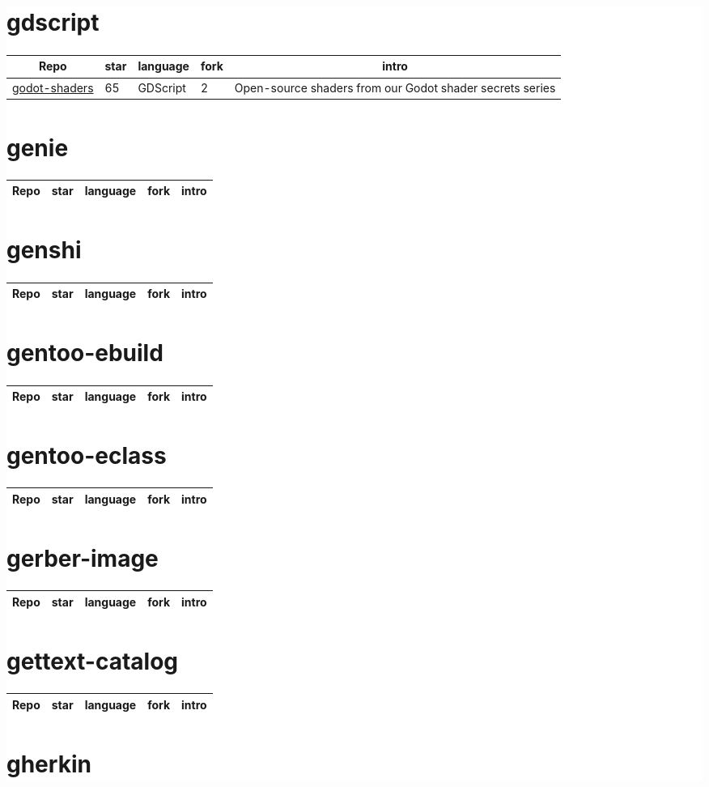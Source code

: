 
# gdscript

Repo|star|language|fork|intro
-|-|-|-|-
[godot-shaders](https://github.com/GDQuest/godot-shaders)|65|GDScript|2|Open-source shaders from our Godot shader secrets series


# genie

Repo|star|language|fork|intro
-|-|-|-|-



# genshi

Repo|star|language|fork|intro
-|-|-|-|-



# gentoo-ebuild

Repo|star|language|fork|intro
-|-|-|-|-



# gentoo-eclass

Repo|star|language|fork|intro
-|-|-|-|-



# gerber-image

Repo|star|language|fork|intro
-|-|-|-|-



# gettext-catalog

Repo|star|language|fork|intro
-|-|-|-|-



# gherkin
